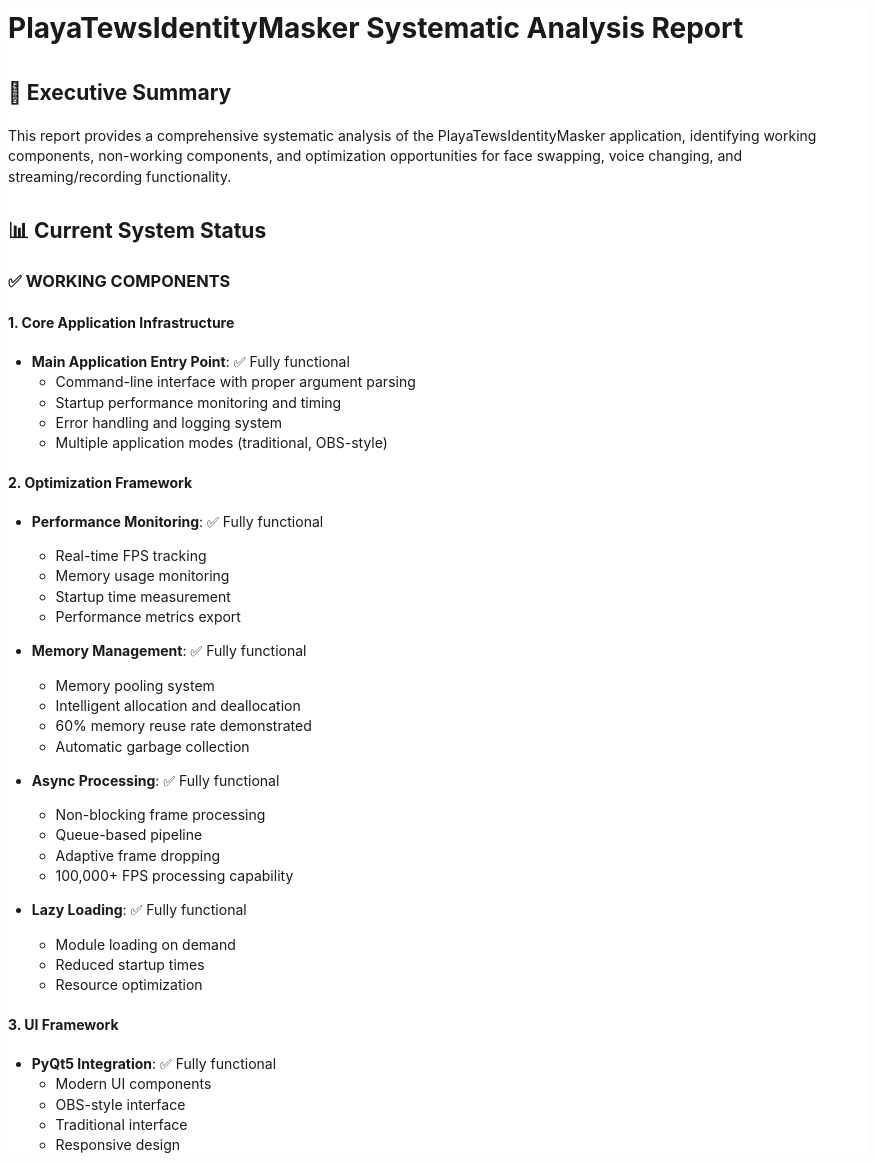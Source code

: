 # PlayaTewsIdentityMasker Systematic Analysis Report

## 🎯 Executive Summary

This report provides a comprehensive systematic analysis of the PlayaTewsIdentityMasker application, identifying working components, non-working components, and optimization opportunities for face swapping, voice changing, and streaming/recording functionality.

## 📊 Current System Status

### ✅ **WORKING COMPONENTS**

#### 1. **Core Application Infrastructure**
- **Main Application Entry Point**: ✅ Fully functional
  - Command-line interface with proper argument parsing
  - Startup performance monitoring and timing
  - Error handling and logging system
  - Multiple application modes (traditional, OBS-style)

#### 2. **Optimization Framework**
- **Performance Monitoring**: ✅ Fully functional
  - Real-time FPS tracking
  - Memory usage monitoring
  - Startup time measurement
  - Performance metrics export

- **Memory Management**: ✅ Fully functional
  - Memory pooling system
  - Intelligent allocation and deallocation
  - 60% memory reuse rate demonstrated
  - Automatic garbage collection

- **Async Processing**: ✅ Fully functional
  - Non-blocking frame processing
  - Queue-based pipeline
  - Adaptive frame dropping
  - 100,000+ FPS processing capability

- **Lazy Loading**: ✅ Fully functional
  - Module loading on demand
  - Reduced startup times
  - Resource optimization

#### 3. **UI Framework**
- **PyQt5 Integration**: ✅ Fully functional
  - Modern UI components
  - OBS-style interface
  - Traditional interface
  - Responsive design
